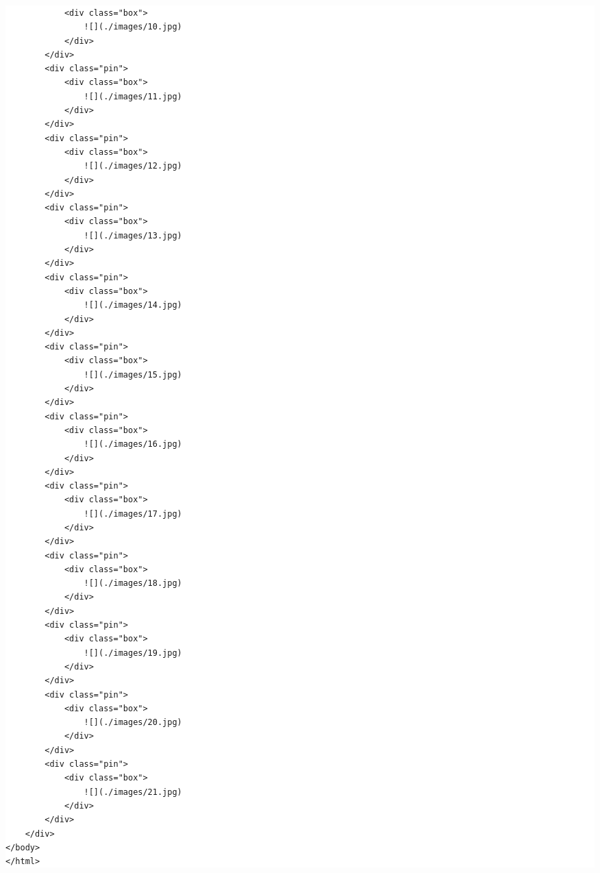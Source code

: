 ```
            <div class="box">
                ![](./images/10.jpg)
            </div>
        </div>
        <div class="pin">
            <div class="box">
                ![](./images/11.jpg)
            </div>
        </div>
        <div class="pin">
            <div class="box">
                ![](./images/12.jpg)
            </div>
        </div>
        <div class="pin">
            <div class="box">
                ![](./images/13.jpg)
            </div>
        </div>
        <div class="pin">
            <div class="box">
                ![](./images/14.jpg)
            </div>
        </div>
        <div class="pin">
            <div class="box">
                ![](./images/15.jpg)
            </div>
        </div>
        <div class="pin">
            <div class="box">
                ![](./images/16.jpg)
            </div>
        </div>
        <div class="pin">
            <div class="box">
                ![](./images/17.jpg)
            </div>
        </div>
        <div class="pin">
            <div class="box">
                ![](./images/18.jpg)
            </div>
        </div>
        <div class="pin">
            <div class="box">
                ![](./images/19.jpg)
            </div>
        </div>
        <div class="pin">
            <div class="box">
                ![](./images/20.jpg)
            </div>
        </div>
        <div class="pin">
            <div class="box">
                ![](./images/21.jpg)
            </div>
        </div>
    </div>
</body>
</html>
```
